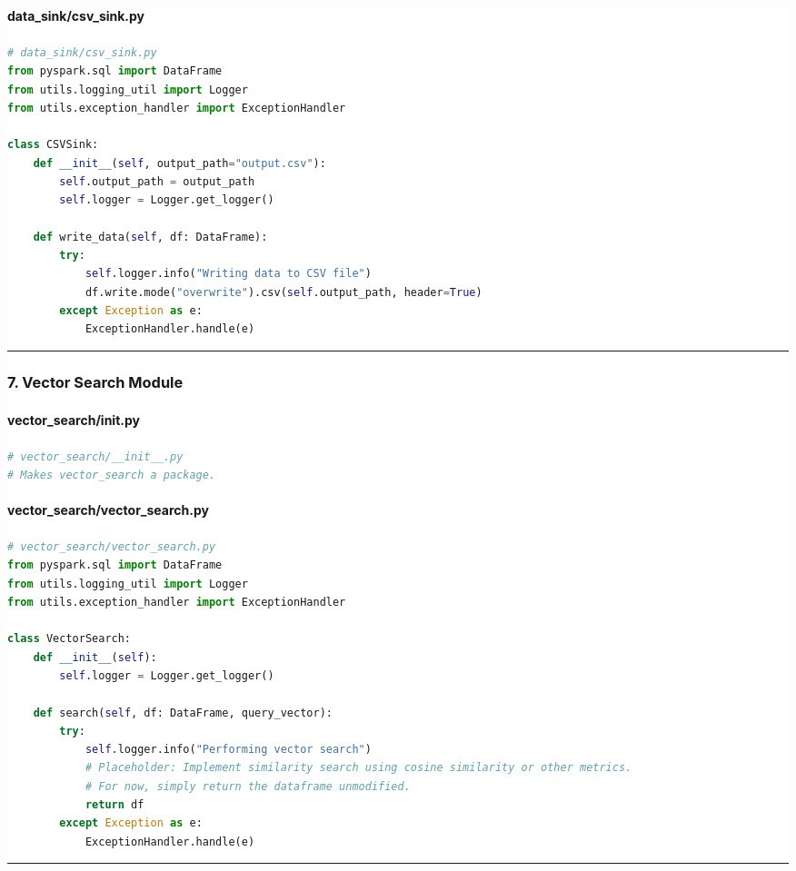 ```python
```

#### **data_sink/csv_sink.py**
```python
# data_sink/csv_sink.py
from pyspark.sql import DataFrame
from utils.logging_util import Logger
from utils.exception_handler import ExceptionHandler

class CSVSink:
    def __init__(self, output_path="output.csv"):
        self.output_path = output_path
        self.logger = Logger.get_logger()

    def write_data(self, df: DataFrame):
        try:
            self.logger.info("Writing data to CSV file")
            df.write.mode("overwrite").csv(self.output_path, header=True)
        except Exception as e:
            ExceptionHandler.handle(e)
```

---

### 7. Vector Search Module

#### **vector_search/__init__.py**
```python
# vector_search/__init__.py
# Makes vector_search a package.
```

#### **vector_search/vector_search.py**
```python
# vector_search/vector_search.py
from pyspark.sql import DataFrame
from utils.logging_util import Logger
from utils.exception_handler import ExceptionHandler

class VectorSearch:
    def __init__(self):
        self.logger = Logger.get_logger()

    def search(self, df: DataFrame, query_vector):
        try:
            self.logger.info("Performing vector search")
            # Placeholder: Implement similarity search using cosine similarity or other metrics.
            # For now, simply return the dataframe unmodified.
            return df
        except Exception as e:
            ExceptionHandler.handle(e)
```

---